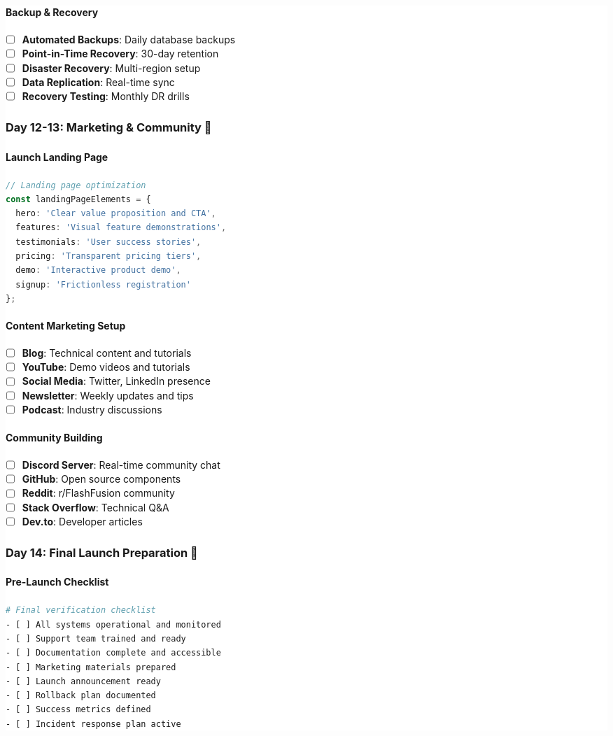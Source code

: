 ```typescript
```

#### Backup & Recovery
- [ ] **Automated Backups**: Daily database backups
- [ ] **Point-in-Time Recovery**: 30-day retention
- [ ] **Disaster Recovery**: Multi-region setup
- [ ] **Data Replication**: Real-time sync
- [ ] **Recovery Testing**: Monthly DR drills

### Day 12-13: Marketing & Community 📢

#### Launch Landing Page
```typescript
// Landing page optimization
const landingPageElements = {
  hero: 'Clear value proposition and CTA',
  features: 'Visual feature demonstrations',
  testimonials: 'User success stories',
  pricing: 'Transparent pricing tiers',
  demo: 'Interactive product demo',
  signup: 'Frictionless registration'
};
```

#### Content Marketing Setup
- [ ] **Blog**: Technical content and tutorials
- [ ] **YouTube**: Demo videos and tutorials
- [ ] **Social Media**: Twitter, LinkedIn presence
- [ ] **Newsletter**: Weekly updates and tips
- [ ] **Podcast**: Industry discussions

#### Community Building
- [ ] **Discord Server**: Real-time community chat
- [ ] **GitHub**: Open source components
- [ ] **Reddit**: r/FlashFusion community
- [ ] **Stack Overflow**: Technical Q&A
- [ ] **Dev.to**: Developer articles

### Day 14: Final Launch Preparation 🎯

#### Pre-Launch Checklist
```bash
# Final verification checklist
- [ ] All systems operational and monitored
- [ ] Support team trained and ready
- [ ] Documentation complete and accessible
- [ ] Marketing materials prepared
- [ ] Launch announcement ready
- [ ] Rollback plan documented
- [ ] Success metrics defined
- [ ] Incident response plan active
```
